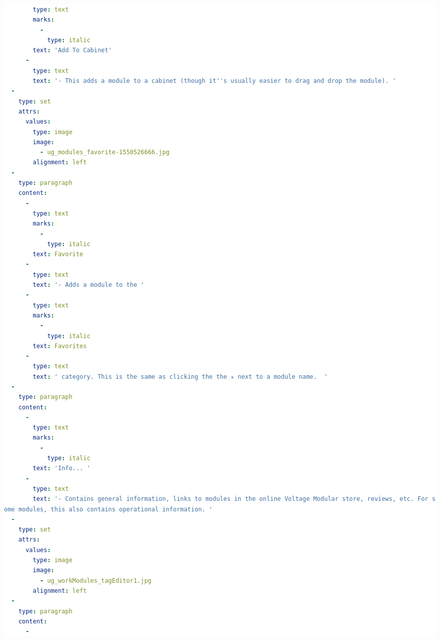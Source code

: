 ```yaml
        type: text
        marks:
          -
            type: italic
        text: 'Add To Cabinet'
      -
        type: text
        text: '- This adds a module to a cabinet (though it''s usually easier to drag and drop the module). '
  -
    type: set
    attrs:
      values:
        type: image
        image:
          - ug_modules_favorite-1550526666.jpg
        alignment: left
  -
    type: paragraph
    content:
      -
        type: text
        marks:
          -
            type: italic
        text: Favorite
      -
        type: text
        text: '- Adds a module to the '
      -
        type: text
        marks:
          -
            type: italic
        text: Favorites
      -
        type: text
        text: ' category. This is the same as clicking the the ✭ next to a module name.  '
  -
    type: paragraph
    content:
      -
        type: text
        marks:
          -
            type: italic
        text: 'Info... '
      -
        type: text
        text: '- Contains general information, links to modules in the online Voltage Modular store, reviews, etc. For some modules, this also contains operational information. '
  -
    type: set
    attrs:
      values:
        type: image
        image:
          - ug_workModules_tagEditor1.jpg
        alignment: left
  -
    type: paragraph
    content:
      -
```